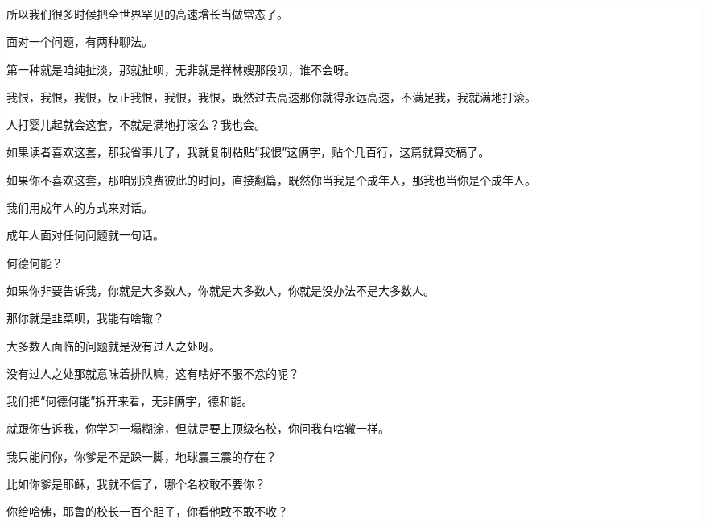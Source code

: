   

所以我们很多时候把全世界罕见的高速增长当做常态了。

  

面对一个问题，有两种聊法。

  

第一种就是咱纯扯淡，那就扯呗，无非就是祥林嫂那段呗，谁不会呀。

  

我恨，我恨，我恨，反正我恨，我恨，我恨，既然过去高速那你就得永远高速，不满足我，我就满地打滚。

  

人打婴儿起就会这套，不就是满地打滚么？我也会。

  

如果读者喜欢这套，那我省事儿了，我就复制粘贴“我恨”这俩字，贴个几百行，这篇就算交稿了。

  

如果你不喜欢这套，那咱别浪费彼此的时间，直接翻篇，既然你当我是个成年人，那我也当你是个成年人。  

  

我们用成年人的方式来对话。

  

成年人面对任何问题就一句话。

  

何德何能？

  

如果你非要告诉我，你就是大多数人，你就是大多数人，你就是没办法不是大多数人。

  

那你就是韭菜呗，我能有啥辙？

  

大多数人面临的问题就是没有过人之处呀。

  

没有过人之处那就意味着排队嘛，这有啥好不服不忿的呢？

  

我们把“何德何能”拆开来看，无非俩字，德和能。

  

就跟你告诉我，你学习一塌糊涂，但就是要上顶级名校，你问我有啥辙一样。

  

我只能问你，你爹是不是跺一脚，地球震三震的存在？

  

比如你爹是耶稣，我就不信了，哪个名校敢不要你？

  

你给哈佛，耶鲁的校长一百个胆子，你看他敢不敢不收？

  